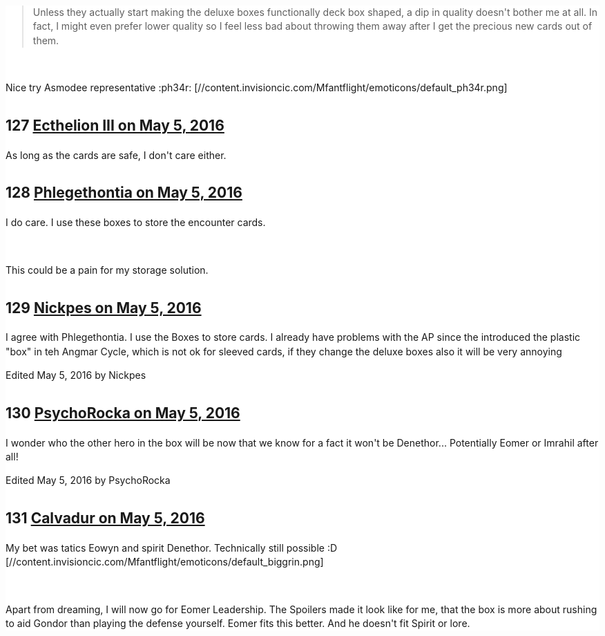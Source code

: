 > Unless they actually start making the deluxe boxes functionally deck box shaped, a dip in quality doesn't bother me at all. In fact, I might even prefer lower quality so I feel less bad about throwing them away after I get the precious new cards out of them.

 

Nice try Asmodee representative :ph34r: [//content.invisioncic.com/Mfantflight/emoticons/default_ph34r.png]

## 127 [Ecthelion III on May 5, 2016](https://community.fantasyflightgames.com/topic/218379-flame-of-the-west-new-saga/?do=findComment&comment=2200663)

As long as the cards are safe, I don't care either.

## 128 [Phlegethontia on May 5, 2016](https://community.fantasyflightgames.com/topic/218379-flame-of-the-west-new-saga/?do=findComment&comment=2201068)

I do care. I use these boxes to store the encounter cards.

 

This could be a pain for my storage solution.

## 129 [Nickpes on May 5, 2016](https://community.fantasyflightgames.com/topic/218379-flame-of-the-west-new-saga/?do=findComment&comment=2201348)

I agree with Phlegethontia. I use the Boxes to store cards. I already have problems with the AP since the introduced the plastic "box" in teh Angmar Cycle, which is not ok for sleeved cards, if they change the deluxe boxes also it will be very annoying

Edited May 5, 2016 by Nickpes

## 130 [PsychoRocka on May 5, 2016](https://community.fantasyflightgames.com/topic/218379-flame-of-the-west-new-saga/?do=findComment&comment=2201358)

I wonder who the other hero in the box will be now that we know for a fact it won't be Denethor...
Potentially Eomer or Imrahil after all!

Edited May 5, 2016 by PsychoRocka

## 131 [Calvadur on May 5, 2016](https://community.fantasyflightgames.com/topic/218379-flame-of-the-west-new-saga/?do=findComment&comment=2201738)

My bet was tatics Eowyn and spirit Denethor. Technically still possible :D [//content.invisioncic.com/Mfantflight/emoticons/default_biggrin.png]

 

Apart from dreaming, I will now go for Eomer Leadership. The Spoilers made it look like for me, that the box is more about rushing to aid Gondor than playing the defense yourself. Eomer fits this better. And he doesn't fit Spirit or lore.
